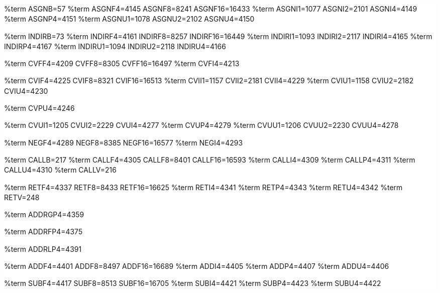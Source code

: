 %term ASGNB=57
%term ASGNF4=4145 ASGNF8=8241 ASGNF16=16433
%term ASGNI1=1077 ASGNI2=2101 ASGNI4=4149
%term ASGNP4=4151
%term ASGNU1=1078 ASGNU2=2102 ASGNU4=4150

%term INDIRB=73
%term INDIRF4=4161 INDIRF8=8257 INDIRF16=16449
%term INDIRI1=1093 INDIRI2=2117 INDIRI4=4165
%term INDIRP4=4167
%term INDIRU1=1094 INDIRU2=2118 INDIRU4=4166

%term CVFF4=4209 CVFF8=8305 CVFF16=16497
%term CVFI4=4213

%term CVIF4=4225 CVIF8=8321 CVIF16=16513
%term CVII1=1157 CVII2=2181 CVII4=4229
%term CVIU1=1158 CVIU2=2182 CVIU4=4230

%term CVPU4=4246

%term CVUI1=1205 CVUI2=2229 CVUI4=4277
%term CVUP4=4279
%term CVUU1=1206 CVUU2=2230 CVUU4=4278

%term NEGF4=4289 NEGF8=8385 NEGF16=16577
%term NEGI4=4293

%term CALLB=217
%term CALLF4=4305 CALLF8=8401 CALLF16=16593
%term CALLI4=4309
%term CALLP4=4311
%term CALLU4=4310
%term CALLV=216

%term RETF4=4337 RETF8=8433 RETF16=16625
%term RETI4=4341
%term RETP4=4343
%term RETU4=4342
%term RETV=248

%term ADDRGP4=4359

%term ADDRFP4=4375

%term ADDRLP4=4391

%term ADDF4=4401 ADDF8=8497 ADDF16=16689
%term ADDI4=4405
%term ADDP4=4407
%term ADDU4=4406

%term SUBF4=4417 SUBF8=8513 SUBF16=16705
%term SUBI4=4421
%term SUBP4=4423
%term SUBU4=4422
